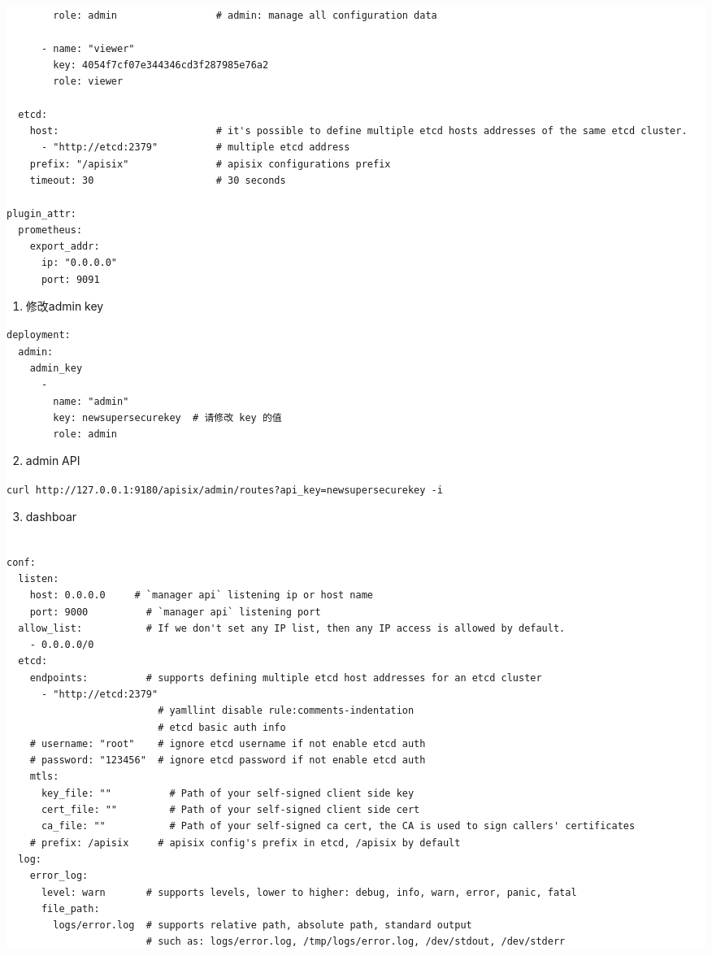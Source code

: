 ```shell
        role: admin                 # admin: manage all configuration data

      - name: "viewer"
        key: 4054f7cf07e344346cd3f287985e76a2
        role: viewer

  etcd:
    host:                           # it's possible to define multiple etcd hosts addresses of the same etcd cluster.
      - "http://etcd:2379"          # multiple etcd address
    prefix: "/apisix"               # apisix configurations prefix
    timeout: 30                     # 30 seconds

plugin_attr:
  prometheus:
    export_addr:
      ip: "0.0.0.0"
      port: 9091

```
1. 修改admin key

```shell
deployment:
  admin:
    admin_key
      -
        name: "admin"
        key: newsupersecurekey  # 请修改 key 的值
        role: admin
```
2. admin API

```shell
curl http://127.0.0.1:9180/apisix/admin/routes?api_key=newsupersecurekey -i
```
3. dashboar


```shell

conf:
  listen:
    host: 0.0.0.0     # `manager api` listening ip or host name
    port: 9000          # `manager api` listening port
  allow_list:           # If we don't set any IP list, then any IP access is allowed by default.
    - 0.0.0.0/0
  etcd:
    endpoints:          # supports defining multiple etcd host addresses for an etcd cluster
      - "http://etcd:2379"
                          # yamllint disable rule:comments-indentation
                          # etcd basic auth info
    # username: "root"    # ignore etcd username if not enable etcd auth
    # password: "123456"  # ignore etcd password if not enable etcd auth
    mtls:
      key_file: ""          # Path of your self-signed client side key
      cert_file: ""         # Path of your self-signed client side cert
      ca_file: ""           # Path of your self-signed ca cert, the CA is used to sign callers' certificates
    # prefix: /apisix     # apisix config's prefix in etcd, /apisix by default
  log:
    error_log:
      level: warn       # supports levels, lower to higher: debug, info, warn, error, panic, fatal
      file_path:
        logs/error.log  # supports relative path, absolute path, standard output
                        # such as: logs/error.log, /tmp/logs/error.log, /dev/stdout, /dev/stderr
```